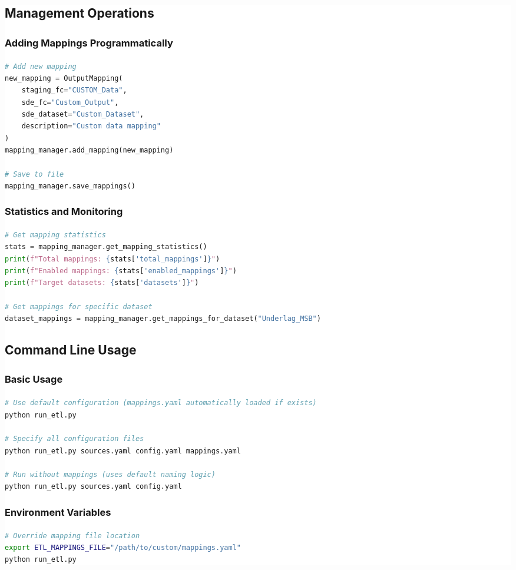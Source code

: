 ## Management Operations

### Adding Mappings Programmatically
```python
# Add new mapping
new_mapping = OutputMapping(
    staging_fc="CUSTOM_Data",
    sde_fc="Custom_Output",
    sde_dataset="Custom_Dataset",
    description="Custom data mapping"
)
mapping_manager.add_mapping(new_mapping)

# Save to file
mapping_manager.save_mappings()
```

### Statistics and Monitoring
```python
# Get mapping statistics
stats = mapping_manager.get_mapping_statistics()
print(f"Total mappings: {stats['total_mappings']}")
print(f"Enabled mappings: {stats['enabled_mappings']}")
print(f"Target datasets: {stats['datasets']}")

# Get mappings for specific dataset
dataset_mappings = mapping_manager.get_mappings_for_dataset("Underlag_MSB")
```

## Command Line Usage

### Basic Usage
```bash
# Use default configuration (mappings.yaml automatically loaded if exists)
python run_etl.py

# Specify all configuration files
python run_etl.py sources.yaml config.yaml mappings.yaml

# Run without mappings (uses default naming logic)
python run_etl.py sources.yaml config.yaml
```

### Environment Variables
```bash
# Override mapping file location
export ETL_MAPPINGS_FILE="/path/to/custom/mappings.yaml"
python run_etl.py
```
